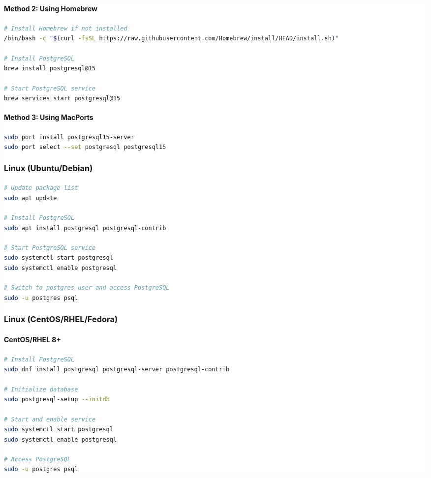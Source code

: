 #### Method 2: Using Homebrew

```bash
# Install Homebrew if not installed
/bin/bash -c "$(curl -fsSL https://raw.githubusercontent.com/Homebrew/install/HEAD/install.sh)"

# Install PostgreSQL
brew install postgresql@15

# Start PostgreSQL service
brew services start postgresql@15
```

#### Method 3: Using MacPorts

```bash
sudo port install postgresql15-server
sudo port select --set postgresql postgresql15
```

### Linux (Ubuntu/Debian)

```bash
# Update package list
sudo apt update

# Install PostgreSQL
sudo apt install postgresql postgresql-contrib

# Start PostgreSQL service
sudo systemctl start postgresql
sudo systemctl enable postgresql

# Switch to postgres user and access PostgreSQL
sudo -u postgres psql
```

### Linux (CentOS/RHEL/Fedora)

#### CentOS/RHEL 8+

```bash
# Install PostgreSQL
sudo dnf install postgresql postgresql-server postgresql-contrib

# Initialize database
sudo postgresql-setup --initdb

# Start and enable service
sudo systemctl start postgresql
sudo systemctl enable postgresql

# Access PostgreSQL
sudo -u postgres psql
```
